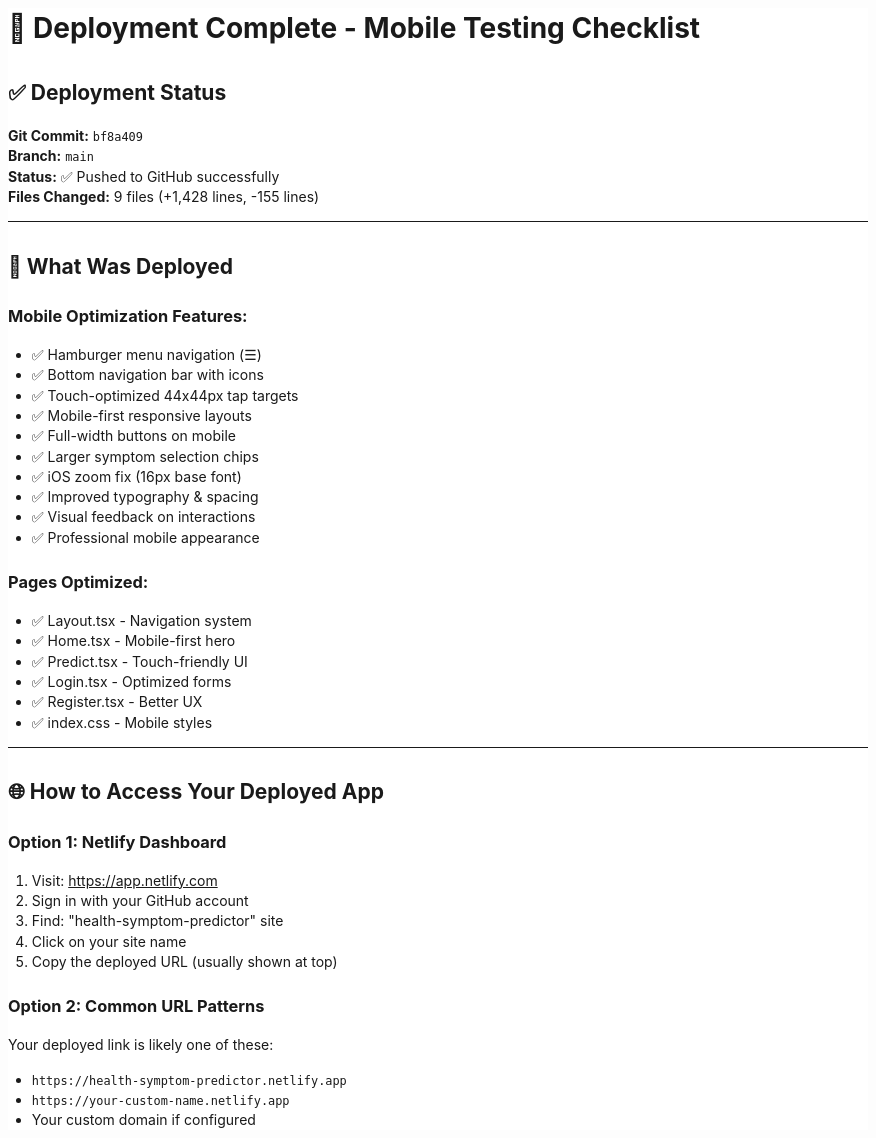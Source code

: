 # 🚀 Deployment Complete - Mobile Testing Checklist

## ✅ Deployment Status

**Git Commit:** `bf8a409`  
**Branch:** `main`  
**Status:** ✅ Pushed to GitHub successfully  
**Files Changed:** 9 files (+1,428 lines, -155 lines)

---

## 📱 What Was Deployed

### Mobile Optimization Features:
- ✅ Hamburger menu navigation (☰)
- ✅ Bottom navigation bar with icons
- ✅ Touch-optimized 44x44px tap targets
- ✅ Mobile-first responsive layouts
- ✅ Full-width buttons on mobile
- ✅ Larger symptom selection chips
- ✅ iOS zoom fix (16px base font)
- ✅ Improved typography & spacing
- ✅ Visual feedback on interactions
- ✅ Professional mobile appearance

### Pages Optimized:
- ✅ Layout.tsx - Navigation system
- ✅ Home.tsx - Mobile-first hero
- ✅ Predict.tsx - Touch-friendly UI
- ✅ Login.tsx - Optimized forms
- ✅ Register.tsx - Better UX
- ✅ index.css - Mobile styles

---

## 🌐 How to Access Your Deployed App

### Option 1: Netlify Dashboard
1. Visit: https://app.netlify.com
2. Sign in with your GitHub account
3. Find: "health-symptom-predictor" site
4. Click on your site name
5. Copy the deployed URL (usually shown at top)

### Option 2: Common URL Patterns
Your deployed link is likely one of these:
- `https://health-symptom-predictor.netlify.app`
- `https://your-custom-name.netlify.app`
- Your custom domain if configured

